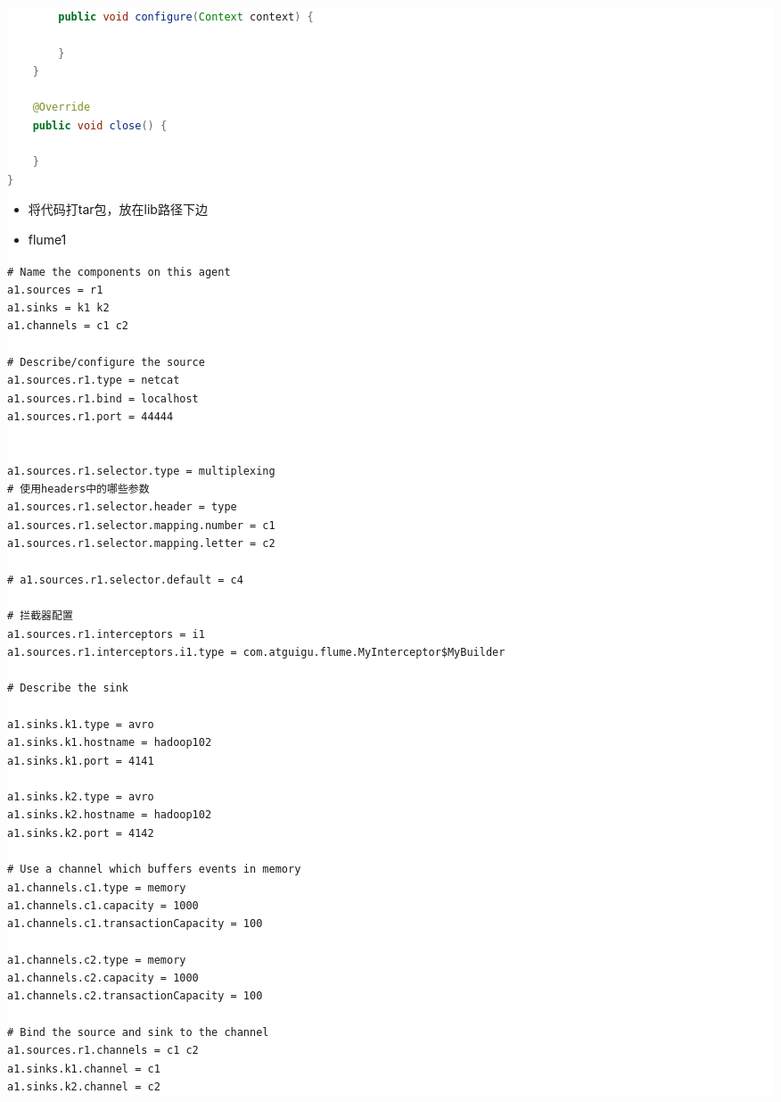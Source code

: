 ```java
        public void configure(Context context) {

        }
    }

    @Override
    public void close() {

    }
}

```

- 将代码打tar包，放在lib路径下边

- flume1

```shell
# Name the components on this agent
a1.sources = r1
a1.sinks = k1 k2
a1.channels = c1 c2

# Describe/configure the source
a1.sources.r1.type = netcat
a1.sources.r1.bind = localhost
a1.sources.r1.port = 44444


a1.sources.r1.selector.type = multiplexing
# 使用headers中的哪些参数
a1.sources.r1.selector.header = type
a1.sources.r1.selector.mapping.number = c1
a1.sources.r1.selector.mapping.letter = c2

# a1.sources.r1.selector.default = c4

# 拦截器配置
a1.sources.r1.interceptors = i1
a1.sources.r1.interceptors.i1.type = com.atguigu.flume.MyInterceptor$MyBuilder

# Describe the sink

a1.sinks.k1.type = avro
a1.sinks.k1.hostname = hadoop102
a1.sinks.k1.port = 4141

a1.sinks.k2.type = avro
a1.sinks.k2.hostname = hadoop102
a1.sinks.k2.port = 4142

# Use a channel which buffers events in memory
a1.channels.c1.type = memory
a1.channels.c1.capacity = 1000
a1.channels.c1.transactionCapacity = 100

a1.channels.c2.type = memory
a1.channels.c2.capacity = 1000
a1.channels.c2.transactionCapacity = 100

# Bind the source and sink to the channel
a1.sources.r1.channels = c1 c2
a1.sinks.k1.channel = c1
a1.sinks.k2.channel = c2
```